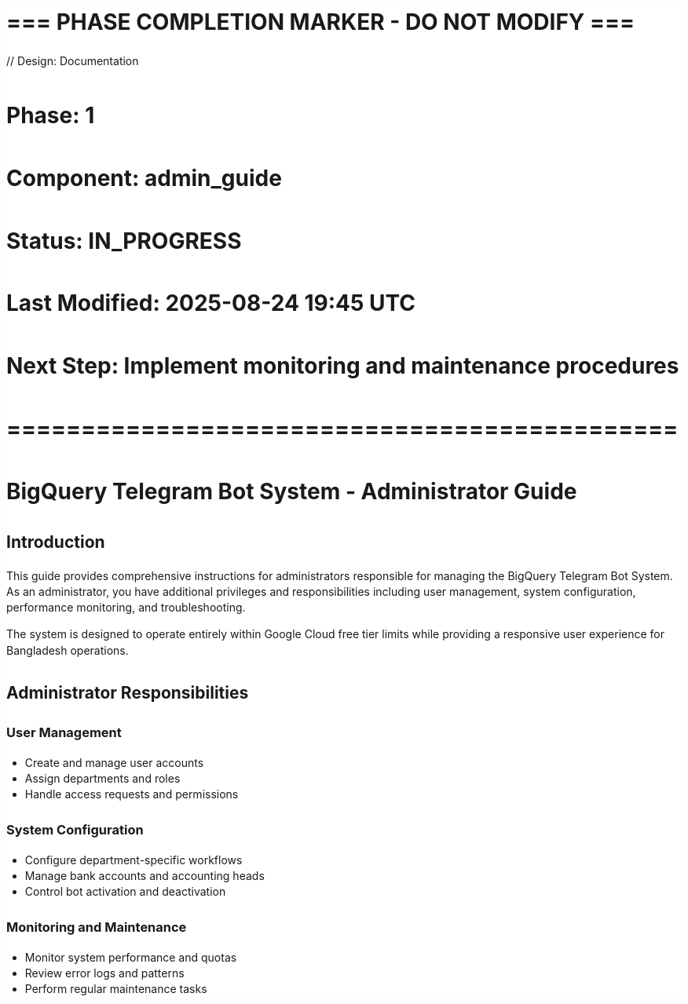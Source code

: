 # === PHASE COMPLETION MARKER - DO NOT MODIFY ===
// Design: Documentation
# Phase: 1
# Component: admin_guide
# Status: IN_PROGRESS
# Last Modified: 2025-08-24 19:45 UTC
# Next Step: Implement monitoring and maintenance procedures
# =============================================

# BigQuery Telegram Bot System - Administrator Guide

## Introduction

This guide provides comprehensive instructions for administrators responsible for managing the BigQuery Telegram Bot System. As an administrator, you have additional privileges and responsibilities including user management, system configuration, performance monitoring, and troubleshooting.

The system is designed to operate entirely within Google Cloud free tier limits while providing a responsive user experience for Bangladesh operations.

## Administrator Responsibilities

### User Management
- Create and manage user accounts
- Assign departments and roles
- Handle access requests and permissions

### System Configuration
- Configure department-specific workflows
- Manage bank accounts and accounting heads
- Control bot activation and deactivation

### Monitoring and Maintenance
- Monitor system performance and quotas
- Review error logs and patterns
- Perform regular maintenance tasks
